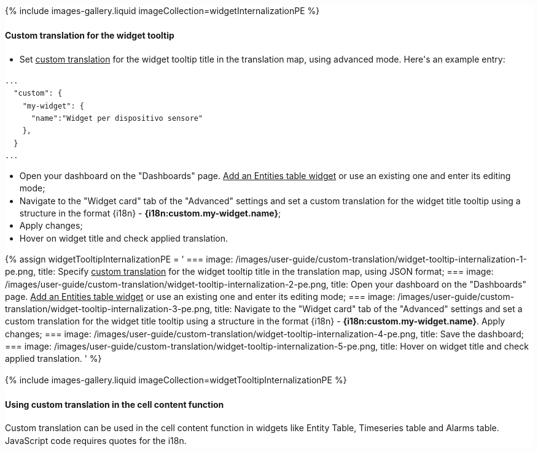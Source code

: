 {% include images-gallery.liquid imageCollection=widgetInternalizationPE %}

#### Custom translation for the widget tooltip

- Set [custom translation](#translation-editing-using-advanced-mode) for the widget tooltip title in the translation map, using advanced mode.
Here's an example entry:

```text
...
  "custom": {
    "my-widget": {
      "name":"Widget per dispositivo sensore"
    },
  }
...
```
- Open your dashboard on the "Dashboards" page. [Add an Entities table widget](/docs/getting-started-guides/helloworld-pe/#step-32-add-an-entities-table-widget) or use an existing one and enter its editing mode;
- Navigate to the "Widget card" tab of the "Advanced" settings and set a custom translation for the widget title tooltip using a structure in the format {i18n} - <b>{i18n:custom.my-widget.name}</b>;
- Apply changes;
- Hover on widget title and check applied translation.

{% assign widgetTooltipInternalizationPE = '
    ===
        image: /images/user-guide/custom-translation/widget-tooltip-internalization-1-pe.png,
        title: Specify [custom translation](#translation-editing-using-advanced-mode) for the widget tooltip title in the translation map, using JSON format;
    ===
        image: /images/user-guide/custom-translation/widget-tooltip-internalization-2-pe.png,
        title: Open your dashboard on the "Dashboards" page. [Add an Entities table widget](/docs/getting-started-guides/helloworld-pe/#step-32-add-an-entities-table-widget) or use an existing one and enter its editing mode;
    ===
        image: /images/user-guide/custom-translation/widget-tooltip-internalization-3-pe.png,
        title: Navigate to the "Widget card" tab of the "Advanced" settings and set a custom translation for the widget title tooltip using a structure in the format {i18n} - <b>{i18n:custom.my-widget.name}</b>. Apply changes;
    ===
        image: /images/user-guide/custom-translation/widget-tooltip-internalization-4-pe.png,
        title: Save the dashboard;
    ===
        image: /images/user-guide/custom-translation/widget-tooltip-internalization-5-pe.png,
        title: Hover on widget title and check applied translation.
'
%}

{% include images-gallery.liquid imageCollection=widgetTooltipInternalizationPE %}

#### Using custom translation in the cell content function

Custom translation can be used in the cell content function in widgets like Entity Table, Timeseries table and Alarms table. JavaScript code requires quotes for the i18n.
